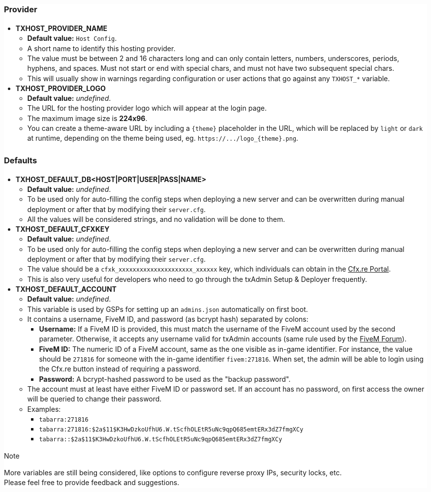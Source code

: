 ### Provider
- **TXHOST_PROVIDER_NAME**
    - **Default value:** `Host Config`.
    - A short name to identify this hosting provider.
    - The value must be between 2 and 16 characters long and can only contain letters, numbers, underscores, periods, hyphens, and spaces. Must not start or end with special chars, and must not have two subsequent special chars.
    - This will usually show in warnings regarding configuration or user actions that go against any `TXHOST_*` variable.
- **TXHOST_PROVIDER_LOGO**
    - **Default value:** _undefined_.
    - The URL for the hosting provider logo which will appear at the login page.
    - The maximum image size is **224x96**.
    - You can create a theme-aware URL by including a `{theme}` placeholder in the URL, which will be replaced by `light` or `dark` at runtime, depending on the theme being used, eg. `https://.../logo_{theme}.png`.


### Defaults 
- **TXHOST_DEFAULT_DB<HOST|PORT|USER|PASS|NAME>**
    - **Default value:** _undefined_.
    - To be used only for auto-filling the config steps when deploying a new server and can be overwritten during manual deployment or after that by modifying their `server.cfg`.
    - All the values will be considered strings, and no validation will be done to them.
- **TXHOST_DEFAULT_CFXKEY**
    - **Default value:** _undefined_.
    - To be used only for auto-filling the config steps when deploying a new server and can be overwritten during manual deployment or after that by modifying their `server.cfg`.
    - The value should be a `cfxk_xxxxxxxxxxxxxxxxxxxxx_xxxxxx` key, which individuals can obtain in the [Cfx.re Portal](https://portal.cfx.re/).
    - This is also very useful for developers who need to go through the txAdmin Setup & Deployer frequently.
- **TXHOST_DEFAULT_ACCOUNT**
    - **Default value:** _undefined_.
    - This variable is used by GSPs for setting up an `admins.json` automatically on first boot.
    - It contains a username, FiveM ID, and password (as bcrypt hash) separated by colons:
        - **Username:** If a FiveM ID is provided, this must match the username of the FiveM account used by the second parameter. Otherwise, it accepts any username valid for txAdmin accounts (same rule used by the [FiveM Forum](https://forum.cfx.re/)).
        - **FiveM ID:** The numeric ID of a FiveM account, same as the one visible as in-game identifier. For instance, the value should be `271816` for someone with the in-game identifier `fivem:271816`. When set, the admin will be able to login using the Cfx.re button instead of requiring a password.
        - **Password:** A bcrypt-hashed password to be used as the "backup password".
    - The account must at least have either FiveM ID or password set. If an account has no password, on first access the owner will be queried to change their password.
    - Examples:
        - `tabarra:271816`
        - `tabarra:271816:$2a$11$K3HwDzkoUfhU6.W.tScfhOLEtR5uNc9qpQ685emtERx3dZ7fmgXCy`
        - `tabarra::$2a$11$K3HwDzkoUfhU6.W.tScfhOLEtR5uNc9qpQ685emtERx3dZ7fmgXCy`

> [!NOTE]  
> More variables are still being considered, like options to configure reverse proxy IPs, security locks, etc.  
> Please feel free to provide feedback and suggestions.
